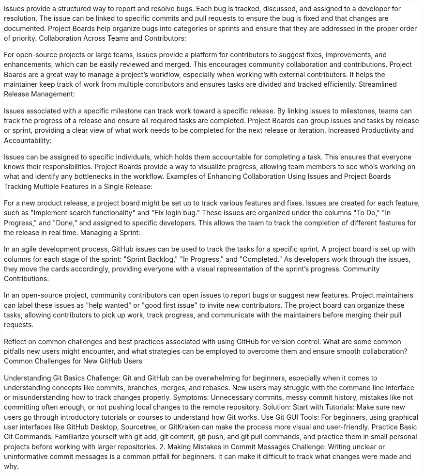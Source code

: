 Issues provide a structured way to report and resolve bugs. Each bug is tracked, discussed, and assigned to a developer for resolution. The issue can be linked to specific commits and pull requests to ensure the bug is fixed and that changes are documented. Project Boards help organize bugs into categories or sprints and ensure that they are addressed in the proper order of priority. Collaboration Across Teams and Contributors:

For open-source projects or large teams, issues provide a platform for contributors to suggest fixes, improvements, and enhancements, which can be easily reviewed and merged. This encourages community collaboration and contributions. Project Boards are a great way to manage a project’s workflow, especially when working with external contributors. It helps the maintainer keep track of work from multiple contributors and ensures tasks are divided and tracked efficiently. Streamlined Release Management:

Issues associated with a specific milestone can track work toward a specific release. By linking issues to milestones, teams can track the progress of a release and ensure all required tasks are completed. Project Boards can group issues and tasks by release or sprint, providing a clear view of what work needs to be completed for the next release or iteration. Increased Productivity and Accountability:

Issues can be assigned to specific individuals, which holds them accountable for completing a task. This ensures that everyone knows their responsibilities. Project Boards provide a way to visualize progress, allowing team members to see who’s working on what and identify any bottlenecks in the workflow. Examples of Enhancing Collaboration Using Issues and Project Boards Tracking Multiple Features in a Single Release:

For a new product release, a project board might be set up to track various features and fixes. Issues are created for each feature, such as "Implement search functionality" and "Fix login bug." These issues are organized under the columns "To Do," "In Progress," and "Done," and assigned to specific developers. This allows the team to track the completion of different features for the release in real time. Managing a Sprint:

In an agile development process, GitHub issues can be used to track the tasks for a specific sprint. A project board is set up with columns for each stage of the sprint: "Sprint Backlog," "In Progress," and "Completed." As developers work through the issues, they move the cards accordingly, providing everyone with a visual representation of the sprint’s progress. Community Contributions:

In an open-source project, community contributors can open issues to report bugs or suggest new features. Project maintainers can label these issues as "help wanted" or "good first issue" to invite new contributors. The project board can organize these tasks, allowing contributors to pick up work, track progress, and communicate with the maintainers before merging their pull requests.

Reflect on common challenges and best practices associated with using GitHub for version control. What are some common pitfalls new users might encounter, and what strategies can be employed to overcome them and ensure smooth collaboration?
Common Challenges for New GitHub Users

Understanding Git Basics Challenge: Git and GitHub can be overwhelming for beginners, especially when it comes to understanding concepts like commits, branches, merges, and rebases. New users may struggle with the command line interface or misunderstanding how to track changes properly.
Symptoms: Unnecessary commits, messy commit history, mistakes like not committing often enough, or not pushing local changes to the remote repository. Solution: Start with Tutorials: Make sure new users go through introductory tutorials or courses to understand how Git works. Use Git GUI Tools: For beginners, using graphical user interfaces like GitHub Desktop, Sourcetree, or GitKraken can make the process more visual and user-friendly. Practice Basic Git Commands: Familiarize yourself with git add, git commit, git push, and git pull commands, and practice them in small personal projects before working with larger repositories. 2. Making Mistakes in Commit Messages Challenge: Writing unclear or uninformative commit messages is a common pitfall for beginners. It can make it difficult to track what changes were made and why.
